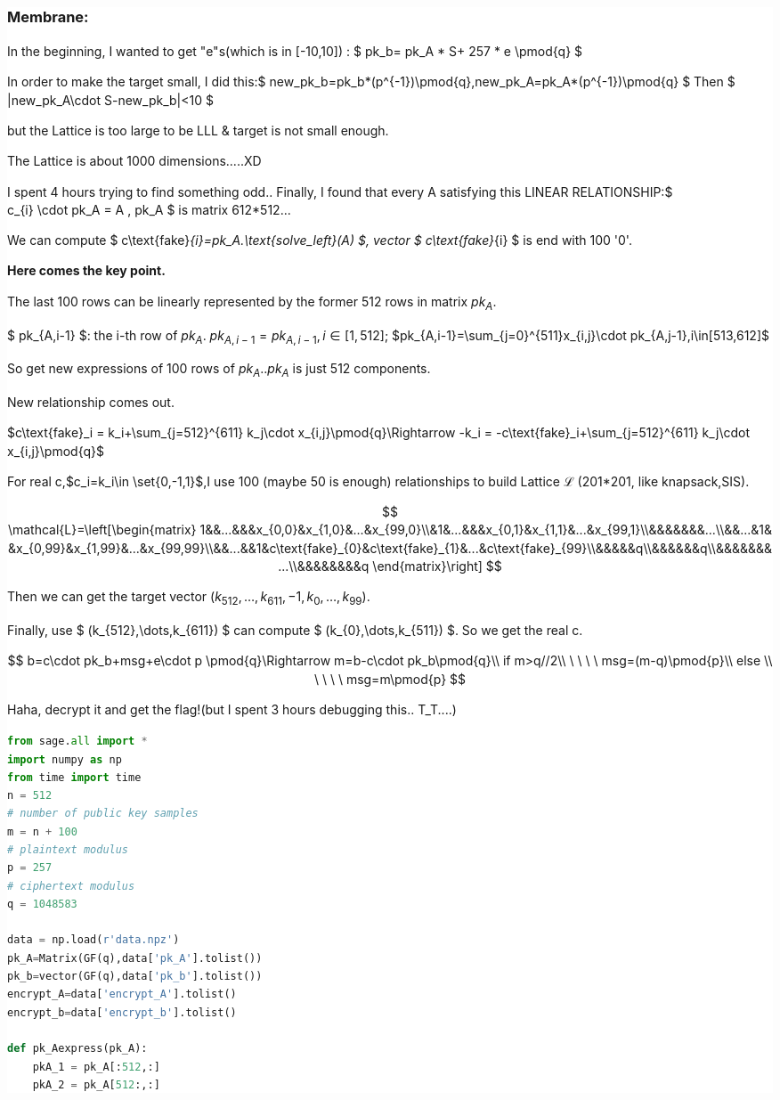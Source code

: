 ### Membrane:

In the beginning, I wanted to get "e"s(which is in [-10,10]) : $ pk_b= pk_A * S+ 257 * e \pmod{q} $

In order to make the target small, I did this:$ new\_pk_b=pk_b*(p^{-1})\pmod{q},new\_pk_A=pk_A*(p^{-1})\pmod{q} $ Then $ |new\_pk_A\cdot S-new\_pk_b|<10 $

but the Lattice is too large to be LLL & target is not small enough.

The Lattice is about 1000 dimensions.....XD

I spent 4 hours trying to find something odd.. Finally, I found that every A satisfying this LINEAR RELATIONSHIP:$ c_{i} \cdot pk_A = A $,$ pk_A $ is matrix 612*512... 

We can compute $ c\text{fake}_{i}=pk_A.\text{solve\_left}(A) $, vector $ c\text{fake}_{i} $ is end with 100 '0'.

**Here comes the key point.**

The last 100 rows can be linearly represented by the former 512 rows in matrix $pk_A$.

$ pk_{A,i-1} $: the i-th row of $pk_A$. $pk_{A,i-1}=pk_{A,i-1},i\in[1,512]$; $pk_{A,i-1}=\sum_{j=0}^{511}x_{i,j}\cdot pk_{A,j-1},i\in[513,612]$

So get new expressions of 100 rows of $pk_A$..$pk_A$ is just 512 components.

New relationship comes out.

$c\text{fake}_i = k_i+\sum_{j=512}^{611} k_j\cdot x_{i,j}\pmod{q}\Rightarrow -k_i = -c\text{fake}_i+\sum_{j=512}^{611} k_j\cdot x_{i,j}\pmod{q}$

For real c,$c_i=k_i\in \set{0,-1,1}$,I use 100 (maybe 50 is enough) relationships to build Lattice $\mathcal{L}$ (201*201, like knapsack,SIS).

$$ \mathcal{L}=\left[\begin{matrix} 1&&...&&&x_{0,0}&x_{1,0}&...&x_{99,0}\\&1&...&&&x_{0,1}&x_{1,1}&...&x_{99,1}\\&&&&&&&...\\&&...&1&&x_{0,99}&x_{1,99}&...&x_{99,99}\\&&...&&1&c\text{fake}_{0}&c\text{fake}_{1}&...&c\text{fake}_{99}\\&&&&&q\\&&&&&&q\\&&&&&&&...\\&&&&&&&&q \end{matrix}\right] $$

Then we can get the target vector $(k_{512},\dots,k_{611},-1,k_{0},\dots,k_{99})$. 

Finally, use $ (k_{512},\dots,k_{611}) $ can compute $ (k_{0},\dots,k_{511}) $. So we get the real c.

$$ b=c\cdot pk_b+msg+e\cdot p \pmod{q}\Rightarrow m=b-c\cdot pk_b\pmod{q}\\
if m>q//2\\
\ \ \ \ msg=(m-q)\pmod{p}\\
else \\
\ \ \ \ msg=m\pmod{p} $$

Haha, decrypt it and get the flag!(but I spent 3 hours debugging this.. T_T....)

```python
from sage.all import *
import numpy as np
from time import time
n = 512
# number of public key samples
m = n + 100
# plaintext modulus
p = 257
# ciphertext modulus
q = 1048583

data = np.load(r'data.npz')
pk_A=Matrix(GF(q),data['pk_A'].tolist())
pk_b=vector(GF(q),data['pk_b'].tolist())
encrypt_A=data['encrypt_A'].tolist()
encrypt_b=data['encrypt_b'].tolist()

def pk_Aexpress(pk_A):
    pkA_1 = pk_A[:512,:]
    pkA_2 = pk_A[512:,:]
```
